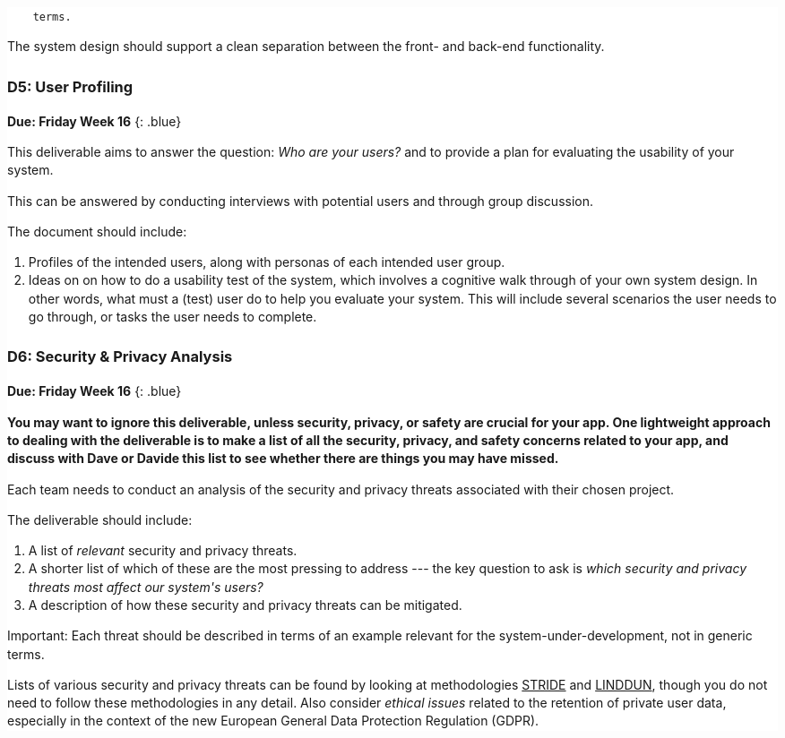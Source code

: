         terms.

The system design should support a clean separation between the front-
and back-end functionality.



### D5: User Profiling  

**Due: Friday Week 16**
{: .blue}

This deliverable aims to answer the question: _Who are your users?_
and to provide a plan for evaluating the usability of your system.

This can be answered by conducting interviews with potential users
and through group discussion.


The document should include:

1. Profiles of the intended users, along with personas of each intended user group. 
2. Ideas on on how to do a usability test of the system, which involves a 
       cognitive walk through of your own system design. In other words, what must
       a (test) user do to help you evaluate your system. This will include
       several scenarios the user needs to go through, or tasks the user needs
       to complete.


### D6: Security & Privacy Analysis


**Due: Friday Week 16**
{: .blue}

**You may want to ignore this deliverable, unless security, privacy,
or safety are crucial for your app. One lightweight approach to
dealing with the deliverable is to make a list of all the security,
privacy, and safety concerns related to your app, and discuss
with Dave or Davide this list to see whether there are things
you may have missed.**

Each team needs to conduct an analysis of the security and privacy threats
associated with their chosen project. 

The deliverable should include:

1. A list of _relevant_ security and privacy threats.
2. A shorter list of which of these are the most pressing to address
        --- the 
        key question to ask is *which security and privacy threats most
                affect our system's users?*
3. A description of how these security and privacy threats can 
        be mitigated.

Important: Each threat should be described in terms of an example relevant for the
system-under-development, not in generic terms. 

Lists of various security and privacy threats can be found by looking
at methodologies [STRIDE](https://www.cs.berkeley.edu/~daw/teaching/cs261-f12/hws/Introduction_to_Threat_Modeling.pdf) and [LINDDUN](https://distrinet.cs.kuleuven.be/software/linddun/), though you do not need to follow these methodologies in any detail.
Also consider *ethical issues* related to the retention of private user data,
especially in the context of the new European General Data Protection Regulation (GDPR).

